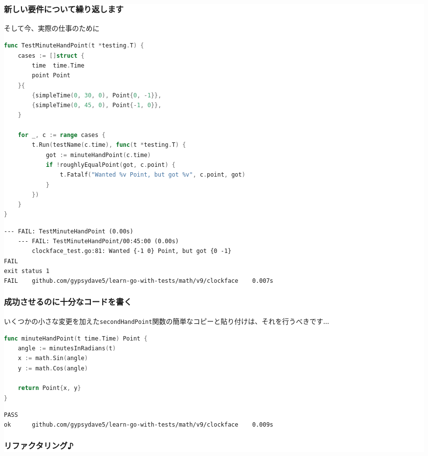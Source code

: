 ### 新しい要件について繰り返します

そして今、実際の仕事のために

```go
func TestMinuteHandPoint(t *testing.T) {
    cases := []struct {
        time  time.Time
        point Point
    }{
        {simpleTime(0, 30, 0), Point{0, -1}},
        {simpleTime(0, 45, 0), Point{-1, 0}},
    }

    for _, c := range cases {
        t.Run(testName(c.time), func(t *testing.T) {
            got := minuteHandPoint(c.time)
            if !roughlyEqualPoint(got, c.point) {
                t.Fatalf("Wanted %v Point, but got %v", c.point, got)
            }
        })
    }
}
```

```text
--- FAIL: TestMinuteHandPoint (0.00s)
    --- FAIL: TestMinuteHandPoint/00:45:00 (0.00s)
        clockface_test.go:81: Wanted {-1 0} Point, but got {0 -1}
FAIL
exit status 1
FAIL    github.com/gypsydave5/learn-go-with-tests/math/v9/clockface    0.007s
```

### 成功させるのに十分なコードを書く

いくつかの小さな変更を加えた`secondHandPoint`関数の簡単なコピーと貼り付けは、それを行うべきです...

```go
func minuteHandPoint(t time.Time) Point {
    angle := minutesInRadians(t)
    x := math.Sin(angle)
    y := math.Cos(angle)

    return Point{x, y}
}
```

```text
PASS
ok      github.com/gypsydave5/learn-go-with-tests/math/v9/clockface    0.009s
```

### リファクタリング♪
